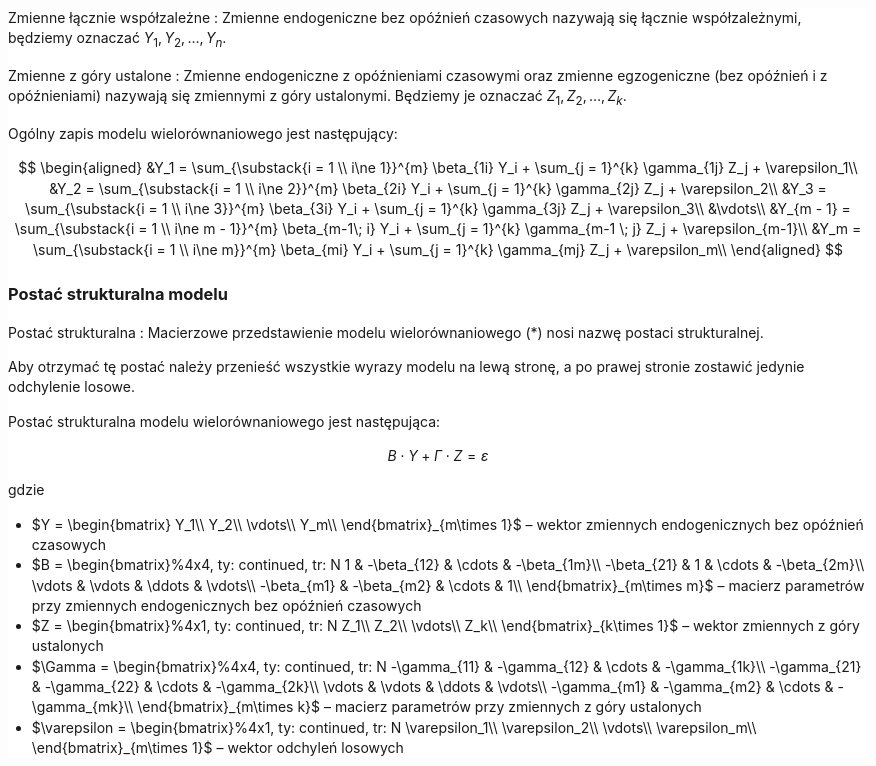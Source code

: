 Zmienne łącznie współzależne
: Zmienne endogeniczne bez opóźnień czasowych nazywają się łącznie współzależnymi,
  będziemy oznaczać $Y_1, Y_2, \ldots, Y_n$.

Zmienne z góry ustalone
: Zmienne endogeniczne z opóźnieniami czasowymi oraz zmienne egzogeniczne (bez
  opóźnień i z opóźnieniami) nazywają się zmiennymi z góry ustalonymi. Będziemy je
  oznaczać $Z_1, Z_2, \ldots, Z_k$.

Ogólny zapis modelu wielorównaniowego jest następujący:

$$
  \begin{aligned}
  &Y_1 = \sum_{\substack{i = 1 \\ i\ne 1}}^{m} \beta_{1i} Y_i + \sum_{j = 1}^{k} \gamma_{1j} Z_j + \varepsilon_1\\
  &Y_2 = \sum_{\substack{i = 1 \\ i\ne 2}}^{m} \beta_{2i} Y_i + \sum_{j = 1}^{k} \gamma_{2j} Z_j + \varepsilon_2\\
  &Y_3 = \sum_{\substack{i = 1 \\ i\ne 3}}^{m} \beta_{3i} Y_i + \sum_{j = 1}^{k} \gamma_{3j} Z_j + \varepsilon_3\\
  &\vdots\\
  &Y_{m - 1} = \sum_{\substack{i = 1 \\ i\ne m - 1}}^{m} \beta_{m-1\; i} Y_i + \sum_{j = 1}^{k} \gamma_{m-1 \; j} Z_j + \varepsilon_{m-1}\\
  &Y_m = \sum_{\substack{i = 1 \\ i\ne m}}^{m} \beta_{mi} Y_i + \sum_{j = 1}^{k} \gamma_{mj} Z_j + \varepsilon_m\\
  \end{aligned}
$$

### Postać strukturalna modelu

Postać strukturalna
  : Macierzowe przedstawienie modelu wielorównaniowego (\*) nosi nazwę postaci
    strukturalnej.

Aby otrzymać tę postać należy przenieść wszystkie wyrazy modelu na lewą
stronę, a po prawej stronie zostawić jedynie odchylenie losowe.

Postać strukturalna modelu wielorównaniowego jest następująca:

$$
  B \cdot Y + \Gamma \cdot Z = \varepsilon
$$

gdzie

- $Y = \begin{bmatrix}
    Y_1\\ Y_2\\ \vdots\\ Y_m\\
  \end{bmatrix}_{m\times 1}$ – wektor zmiennych endogenicznych bez opóźnień czasowych
- $B = \begin{bmatrix}%4x4, ty: continued, tr: N
  1  & -\beta_{12} & \cdots & -\beta_{1m}\\
  -\beta_{21} & 1 & \cdots & -\beta_{2m}\\
  \vdots & \vdots & \ddots & \vdots\\
  -\beta_{m1} & -\beta_{m2} & \cdots & 1\\
\end{bmatrix}_{m\times m}$ – macierz parametrów przy zmiennych endogenicznych bez opóźnień czasowych
- $Z = \begin{bmatrix}%4x1, ty: continued, tr: N
  Z_1\\ Z_2\\ \vdots\\ Z_k\\
  \end{bmatrix}_{k\times 1}$ – wektor zmiennych z góry ustalonych
- $\Gamma = \begin{bmatrix}%4x4, ty: continued, tr: N
    -\gamma_{11} & -\gamma_{12} & \cdots & -\gamma_{1k}\\
    -\gamma_{21} & -\gamma_{22} & \cdots & -\gamma_{2k}\\
    \vdots       & \vdots       & \ddots & \vdots\\
    -\gamma_{m1} & -\gamma_{m2} & \cdots & -\gamma_{mk}\\
  \end{bmatrix}_{m\times k}$ – macierz parametrów przy zmiennych z góry ustalonych
- $\varepsilon = \begin{bmatrix}%4x1, ty: continued, tr: N
  \varepsilon_1\\ \varepsilon_2\\ \vdots\\ \varepsilon_m\\
  \end{bmatrix}_{m\times 1}$ – wektor odchyleń losowych
